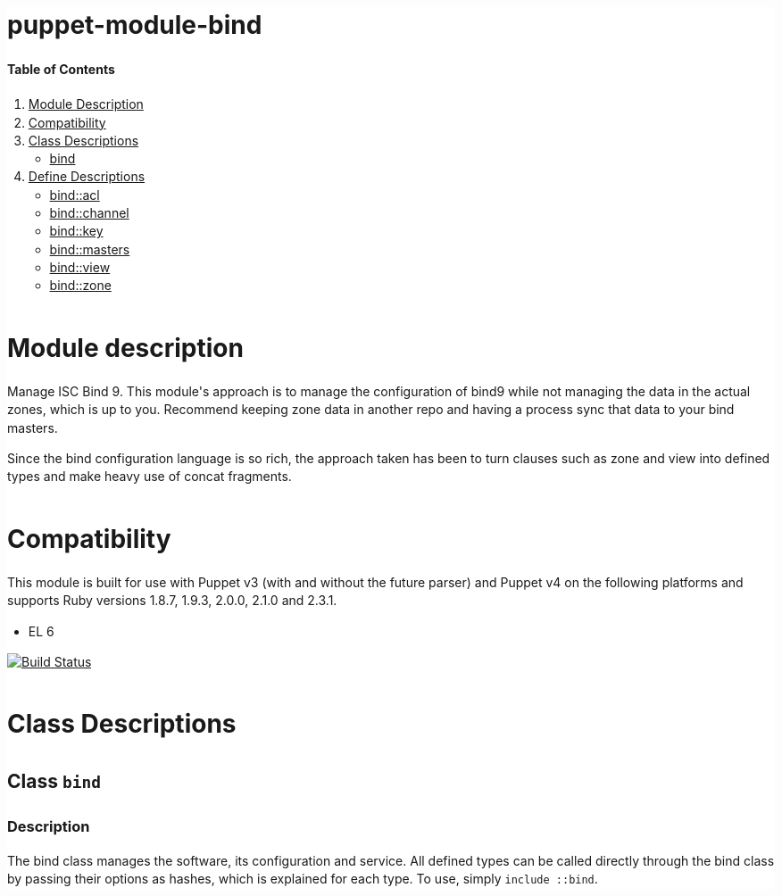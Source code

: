 # puppet-module-bind

#### Table of Contents

1. [Module Description](#module-description)
2. [Compatibility](#compatibility)
3. [Class Descriptions](#class-descriptions)
    * [bind](#class-bind)
4. [Define Descriptions](#define-descriptions)
    * [bind::acl](#defined-type-bindacl)
    * [bind::channel](#defined-type-bindchannel)
    * [bind::key](#defined-type-bindkey)
    * [bind::masters](#defined-type-bindmasters)
    * [bind::view](#defined-type-bindview)
    * [bind::zone](#defined-type-bindzone)

# Module description

Manage ISC Bind 9. This module's approach is to manage the configuration of
bind9 while not managing the data in the actual zones, which is up to you.
Recommend keeping zone data in another repo and having a process sync that data
to your bind masters.

Since the bind configuration language is so rich, the approach taken has
been to turn clauses such as zone and view into defined types and make
heavy use of concat fragments.

# Compatibility

This module is built for use with Puppet v3 (with and without the future
parser) and Puppet v4 on the following platforms and supports Ruby versions
1.8.7, 1.9.3, 2.0.0, 2.1.0 and 2.3.1.

 * EL 6

[![Build Status](https://travis-ci.org/ghoneycutt/puppet-module-bind.png?branch=master)](https://travis-ci.org/ghoneycutt/puppet-module-bind)

# Class Descriptions
## Class `bind`

### Description

The bind class manages the software, its configuration and service. All
defined types can be called directly through the bind class by passing
their options as hashes, which is explained for each type. To use,
simply `include ::bind`.
